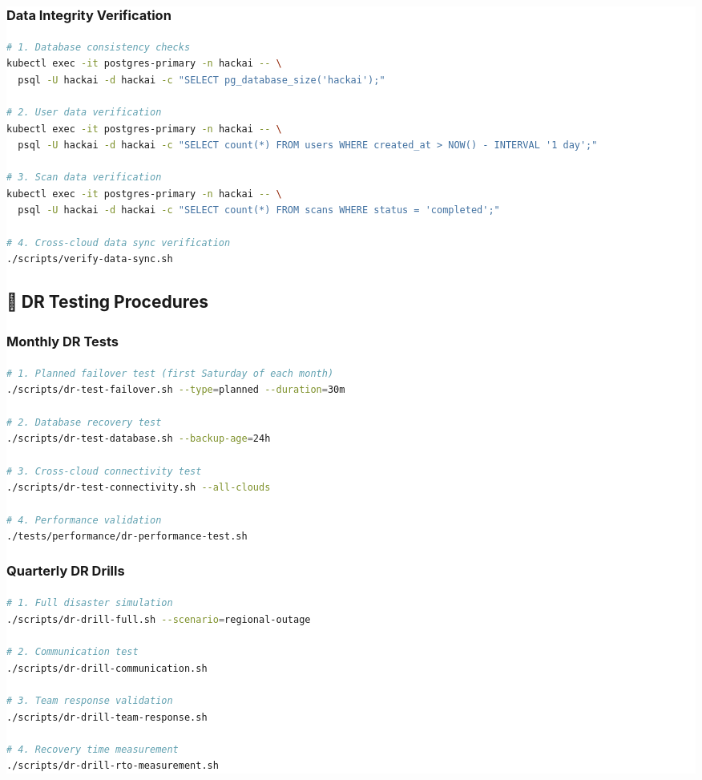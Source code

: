 ### **Data Integrity Verification**
```bash
# 1. Database consistency checks
kubectl exec -it postgres-primary -n hackai -- \
  psql -U hackai -d hackai -c "SELECT pg_database_size('hackai');"

# 2. User data verification
kubectl exec -it postgres-primary -n hackai -- \
  psql -U hackai -d hackai -c "SELECT count(*) FROM users WHERE created_at > NOW() - INTERVAL '1 day';"

# 3. Scan data verification
kubectl exec -it postgres-primary -n hackai -- \
  psql -U hackai -d hackai -c "SELECT count(*) FROM scans WHERE status = 'completed';"

# 4. Cross-cloud data sync verification
./scripts/verify-data-sync.sh
```

## 🔧 **DR Testing Procedures**

### **Monthly DR Tests**
```bash
# 1. Planned failover test (first Saturday of each month)
./scripts/dr-test-failover.sh --type=planned --duration=30m

# 2. Database recovery test
./scripts/dr-test-database.sh --backup-age=24h

# 3. Cross-cloud connectivity test
./scripts/dr-test-connectivity.sh --all-clouds

# 4. Performance validation
./tests/performance/dr-performance-test.sh
```

### **Quarterly DR Drills**
```bash
# 1. Full disaster simulation
./scripts/dr-drill-full.sh --scenario=regional-outage

# 2. Communication test
./scripts/dr-drill-communication.sh

# 3. Team response validation
./scripts/dr-drill-team-response.sh

# 4. Recovery time measurement
./scripts/dr-drill-rto-measurement.sh
```
